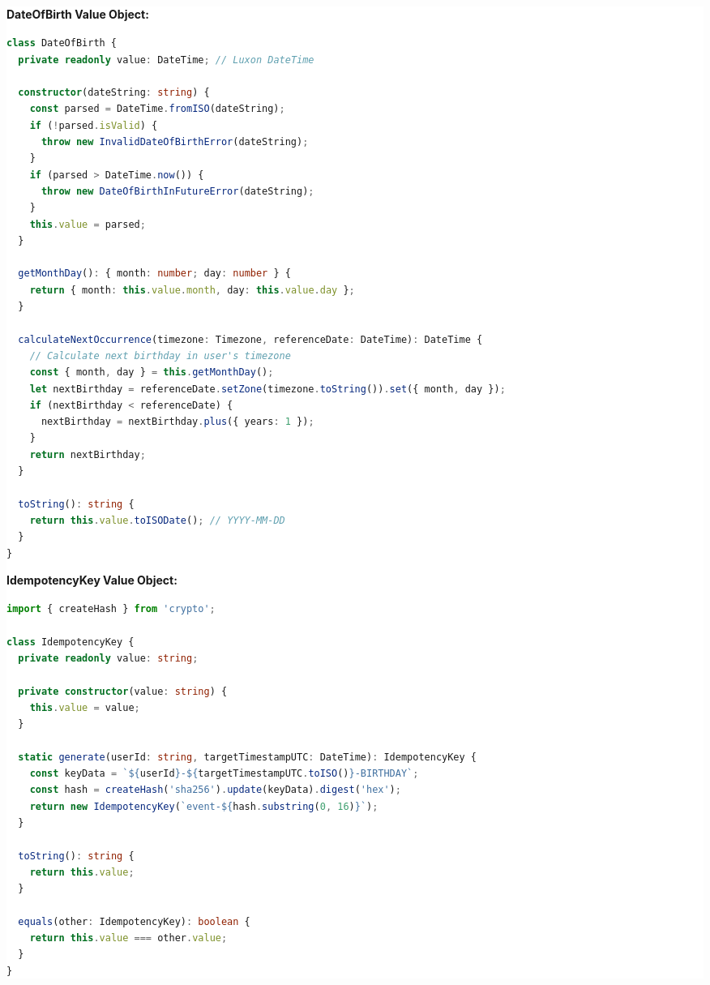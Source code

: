 
**DateOfBirth Value Object:**
```typescript
class DateOfBirth {
  private readonly value: DateTime; // Luxon DateTime

  constructor(dateString: string) {
    const parsed = DateTime.fromISO(dateString);
    if (!parsed.isValid) {
      throw new InvalidDateOfBirthError(dateString);
    }
    if (parsed > DateTime.now()) {
      throw new DateOfBirthInFutureError(dateString);
    }
    this.value = parsed;
  }

  getMonthDay(): { month: number; day: number } {
    return { month: this.value.month, day: this.value.day };
  }

  calculateNextOccurrence(timezone: Timezone, referenceDate: DateTime): DateTime {
    // Calculate next birthday in user's timezone
    const { month, day } = this.getMonthDay();
    let nextBirthday = referenceDate.setZone(timezone.toString()).set({ month, day });
    if (nextBirthday < referenceDate) {
      nextBirthday = nextBirthday.plus({ years: 1 });
    }
    return nextBirthday;
  }

  toString(): string {
    return this.value.toISODate(); // YYYY-MM-DD
  }
}
```

**IdempotencyKey Value Object:**
```typescript
import { createHash } from 'crypto';

class IdempotencyKey {
  private readonly value: string;

  private constructor(value: string) {
    this.value = value;
  }

  static generate(userId: string, targetTimestampUTC: DateTime): IdempotencyKey {
    const keyData = `${userId}-${targetTimestampUTC.toISO()}-BIRTHDAY`;
    const hash = createHash('sha256').update(keyData).digest('hex');
    return new IdempotencyKey(`event-${hash.substring(0, 16)}`);
  }

  toString(): string {
    return this.value;
  }

  equals(other: IdempotencyKey): boolean {
    return this.value === other.value;
  }
}
```
